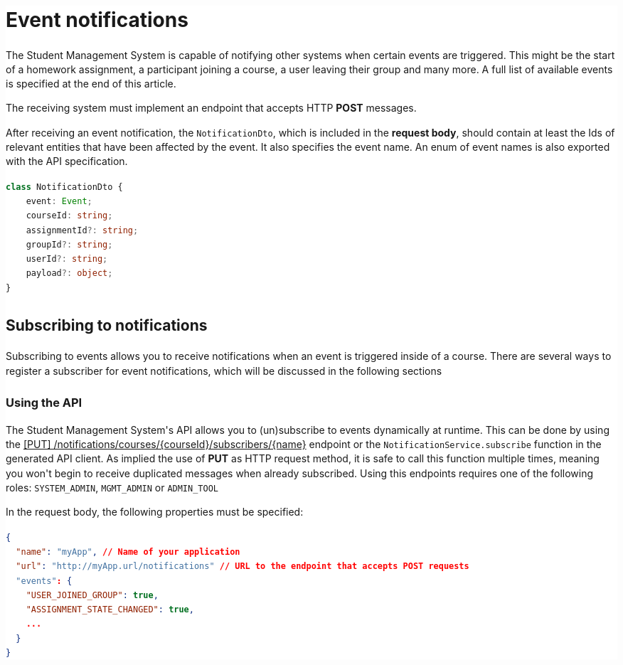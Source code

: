 # Event notifications

The Student Management System is capable of notifying other systems when certain events are triggered.
This might be the start of a homework assignment, a participant joining a course, a user leaving their group and many more.
A full list of available events is specified at the end of this article.

The receiving system must implement an endpoint that accepts HTTP **POST** messages.

After receiving an event notification, the `NotificationDto`, which is included in the **request body**,
should contain at least the Ids of relevant entities that have been affected by the event.
It also specifies the event name. An enum of event names is also exported with the API specification.

```typescript
class NotificationDto {
	event: Event;
	courseId: string;
	assignmentId?: string;
	groupId?: string;
	userId?: string;
	payload?: object;
}
```

## Subscribing to notifications

Subscribing to events allows you to receive notifications when an event is triggered inside of a course.
There are several ways to register a subscriber for event notifications, which will be discussed in the following sections

### Using the API

The Student Management System's API allows you to (un)subscribe to events dynamically at runtime.
This can be done by using the
[[PUT] /notifications/courses/{courseId}/subscribers/{name}]("http://147.172.178.30:3000/api/#/notification/subscribe")
endpoint or the `NotificationService.subscribe` function in the generated API client.
As implied the use of **PUT** as HTTP request method, it is safe to call this function multiple times, meaning
you won't begin to receive duplicated messages when already subscribed. Using this endpoints requires
one of the following roles: `SYSTEM_ADMIN`, `MGMT_ADMIN` or `ADMIN_TOOL`

In the request body, the following properties must be specified:

```json
{
  "name": "myApp", // Name of your application
  "url": "http://myApp.url/notifications" // URL to the endpoint that accepts POST requests
  "events": {
    "USER_JOINED_GROUP": true,
    "ASSIGNMENT_STATE_CHANGED": true,
	...
  }
}
```
